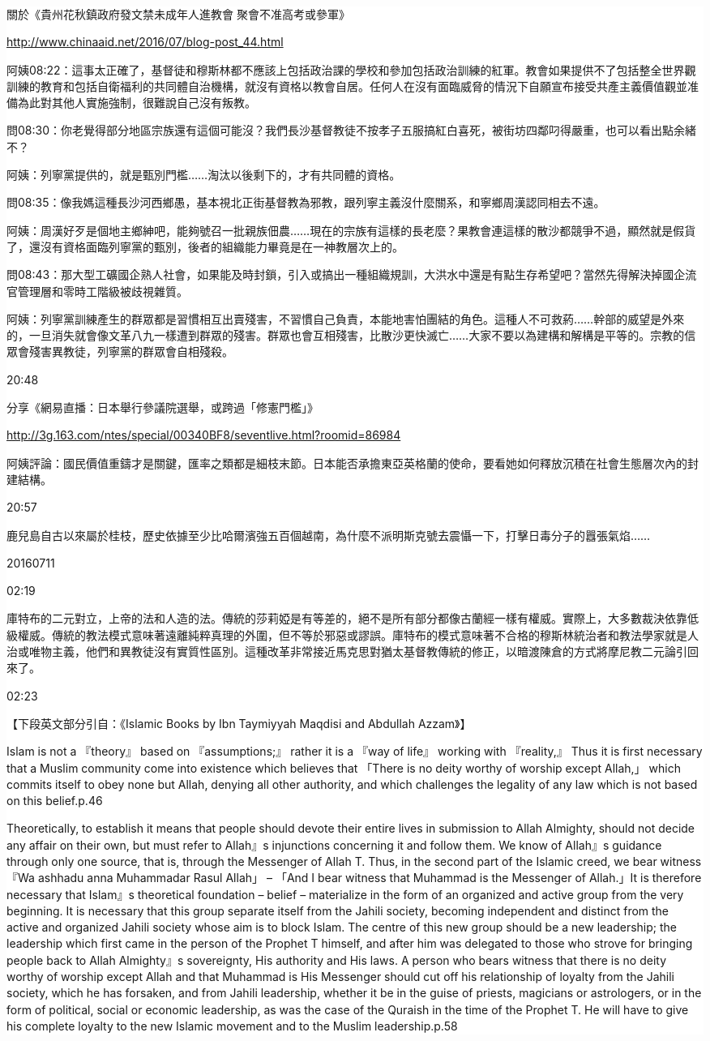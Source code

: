 關於《貴州花秋鎮政府發文禁未成年人進教會 聚會不准高考或參軍》

http://www.chinaaid.net/2016/07/blog-post_44.html

阿姨08:22：這事太正確了，基督徒和穆斯林都不應該上包括政治課的學校和參加包括政治訓練的紅軍。教會如果提供不了包括整全世界觀訓練的教育和包括自衛福利的共同體自治機構，就沒有資格以教會自居。任何人在沒有面臨威脅的情況下自願宣布接受共產主義價值觀並准備為此對其他人實施強制，很難說自己沒有叛教。

問08:30：你老覺得部分地區宗族還有這個可能沒？我們長沙基督教徒不按孝子五服搞紅白喜死，被街坊四鄰叼得嚴重，也可以看出點余緒不？

阿姨：列寧黨提供的，就是甄別門檻……淘汰以後剩下的，才有共同體的資格。

問08:35：像我媽這種長沙河西鄉愚，基本視北正街基督教為邪教，跟列寧主義沒什麼關系，和寧鄉周漢認同相去不遠。

阿姨：周漢好歹是個地主鄉紳吧，能夠號召一批親族佃農……現在的宗族有這樣的長老麼？果教會連這樣的散沙都競爭不過，顯然就是假貨了，還沒有資格面臨列寧黨的甄別，後者的組織能力畢竟是在一神教層次上的。

問08:43：那大型工礦國企熟人社會，如果能及時封鎖，引入或搞出一種組織規訓，大洪水中還是有點生存希望吧？當然先得解決掉國企流官管理層和零時工階級被歧視雜質。

阿姨：列寧黨訓練產生的群眾都是習慣相互出賣殘害，不習慣自己負責，本能地害怕團結的角色。這種人不可救葯……幹部的威望是外來的，一旦消失就會像文革八九一樣遭到群眾的殘害。群眾也會互相殘害，比散沙更快滅亡……大家不要以為建構和解構是平等的。宗教的信眾會殘害異教徒，列寧黨的群眾會自相殘殺。

20:48

分享《網易直播：日本舉行參議院選舉，或跨過「修憲門檻」》

http://3g.163.com/ntes/special/00340BF8/seventlive.html?roomid=86984

阿姨評論：國民價值重鑄才是關鍵，匯率之類都是細枝末節。日本能否承擔東亞英格蘭的使命，要看她如何釋放沉積在社會生態層次內的封建結構。

20:57

鹿兒島自古以來屬於桂枝，歷史依據至少比哈爾濱強五百個越南，為什麼不派明斯克號去震懾一下，打擊日毒分子的囂張氣焰……

20160711

02:19

庫特布的二元對立，上帝的法和人造的法。傳統的莎莉婭是有等差的，絕不是所有部分都像古蘭經一樣有權威。實際上，大多數裁決依靠低級權威。傳統的教法模式意味著遠離純粹真理的外圍，但不等於邪惡或謬誤。庫特布的模式意味著不合格的穆斯林統治者和教法學家就是人治或唯物主義，他們和異教徒沒有實質性區別。這種改革非常接近馬克思對猶太基督教傳統的修正，以暗渡陳倉的方式將摩尼教二元論引回來了。

02:23

【下段英文部分引自：《Islamic Books by Ibn Taymiyyah Maqdisi and Abdullah Azzam》】

Islam is not a 『theory』 based on 『assumptions;』 rather it is a 『way of life』 working with 『reality,』 Thus it is first necessary that a Muslim community come into existence which believes that 「There is no deity worthy of worship except Allah,」 which commits itself to obey none but Allah, denying all other authority, and which challenges the legality of any law which is not based on this belief.p.46

Theoretically, to establish it means that people should devote their entire lives in submission to Allah Almighty, should not decide any affair on their own, but must refer to Allah』s injunctions concerning it and follow them. We know of Allah』s guidance through only one source, that is, through the Messenger of Allah T. Thus, in the second part of the Islamic creed, we bear witness 『Wa ashhadu anna Muhammadar Rasul Allah」 – 「And I bear witness that Muhammad is the Messenger of Allah.」It is therefore necessary that Islam』s theoretical foundation – belief – materialize in the form of an organized and active group from the very beginning. It is necessary that this group separate itself from the Jahili society, becoming independent and distinct from the active and organized Jahili society whose aim is to block Islam. The centre of this new group should be a new leadership; the leadership which first came in the person of the Prophet T himself, and after him was delegated to those who strove for bringing people back to Allah Almighty』s sovereignty, His authority and His laws. A person who bears witness that there is no deity worthy of worship except Allah and that Muhammad is His Messenger should cut off his relationship of loyalty from the Jahili society, which he has forsaken, and from Jahili leadership, whether it be in the guise of priests, magicians or astrologers, or in the form of political, social or economic leadership, as was the case of the Quraish in the time of the Prophet T. He will have to give his complete loyalty to the new Islamic movement and to the Muslim leadership.p.58
